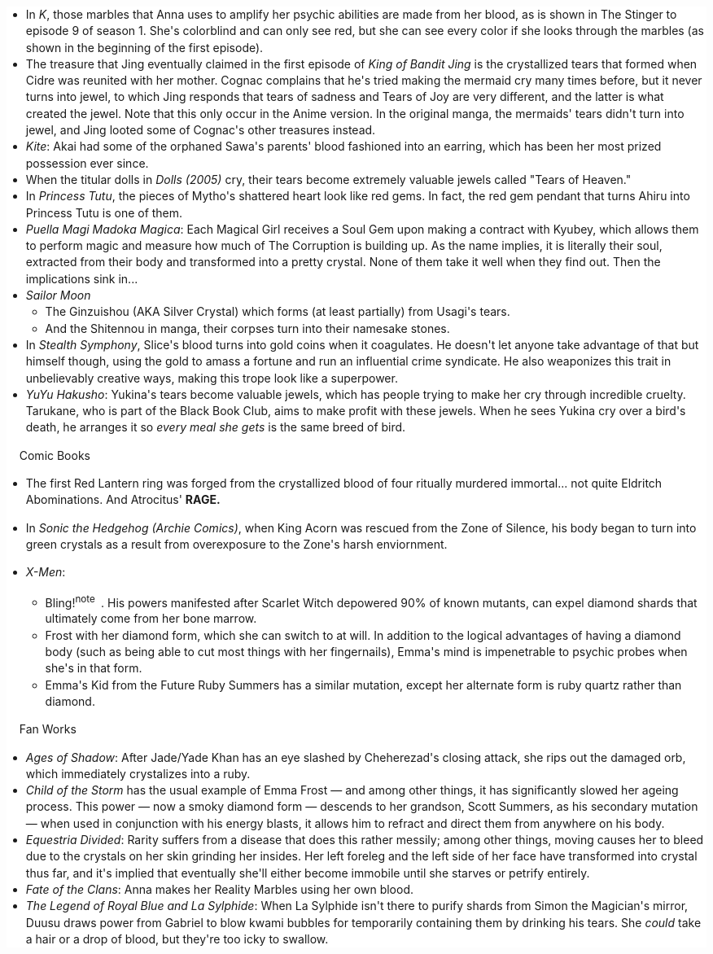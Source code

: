 -   In _K_, those marbles that Anna uses to amplify her psychic abilities are made from her blood, as is shown in The Stinger to episode 9 of season 1. She's colorblind and can only see red, but she can see every color if she looks through the marbles (as shown in the beginning of the first episode).
-   The treasure that Jing eventually claimed in the first episode of _King of Bandit Jing_ is the crystallized tears that formed when Cidre was reunited with her mother. Cognac complains that he's tried making the mermaid cry many times before, but it never turns into jewel, to which Jing responds that tears of sadness and Tears of Joy are very different, and the latter is what created the jewel. Note that this only occur in the Anime version. In the original manga, the mermaids' tears didn't turn into jewel, and Jing looted some of Cognac's other treasures instead.
-   _Kite_: Akai had some of the orphaned Sawa's parents' blood fashioned into an earring, which has been her most prized possession ever since.
-   When the titular dolls in _Dolls (2005)_ cry, their tears become extremely valuable jewels called "Tears of Heaven."
-   In _Princess Tutu_, the pieces of Mytho's shattered heart look like red gems. In fact, the red gem pendant that turns Ahiru into Princess Tutu is one of them.
-   _Puella Magi Madoka Magica_: Each Magical Girl receives a Soul Gem upon making a contract with Kyubey, which allows them to perform magic and measure how much of The Corruption is building up. As the name implies, it is literally their soul, extracted from their body and transformed into a pretty crystal. None of them take it well when they find out. Then the implications sink in...
-   _Sailor Moon_
    -   The Ginzuishou (AKA Silver Crystal) which forms (at least partially) from Usagi's tears.
    -   And the Shitennou in manga, their corpses turn into their namesake stones.
-   In _Stealth Symphony_, Slice's blood turns into gold coins when it coagulates. He doesn't let anyone take advantage of that but himself though, using the gold to amass a fortune and run an influential crime syndicate. He also weaponizes this trait in unbelievably creative ways, making this trope look like a superpower.
-   _YuYu Hakusho_: Yukina's tears become valuable jewels, which has people trying to make her cry through incredible cruelty. Tarukane, who is part of the Black Book Club, aims to make profit with these jewels. When he sees Yukina cry over a bird's death, he arranges it so _every meal she gets_ is the same breed of bird.

    Comic Books 

-   The first Red Lantern ring was forged from the crystallized blood of four ritually murdered immortal... not quite Eldritch Abominations. And Atrocitus' **RAGE.**

-   In _Sonic the Hedgehog (Archie Comics)_, when King Acorn was rescued from the Zone of Silence, his body began to turn into green crystals as a result from overexposure to the Zone's harsh enviornment.
-   _X-Men_:
    -   Bling!<sup>note&nbsp;</sup> . His powers manifested after Scarlet Witch depowered 90% of known mutants, can expel diamond shards that ultimately come from her bone marrow.
    -   Frost with her diamond form, which she can switch to at will. In addition to the logical advantages of having a diamond body (such as being able to cut most things with her fingernails), Emma's mind is impenetrable to psychic probes when she's in that form.
    -   Emma's Kid from the Future Ruby Summers has a similar mutation, except her alternate form is ruby quartz rather than diamond.

    Fan Works 

-   _Ages of Shadow_: After Jade/Yade Khan has an eye slashed by Cheherezad's closing attack, she rips out the damaged orb, which immediately crystalizes into a ruby.
-   _Child of the Storm_ has the usual example of Emma Frost — and among other things, it has significantly slowed her ageing process. This power — now a smoky diamond form — descends to her grandson, Scott Summers, as his secondary mutation — when used in conjunction with his energy blasts, it allows him to refract and direct them from anywhere on his body.
-   _Equestria Divided_: Rarity suffers from a disease that does this rather messily; among other things, moving causes her to bleed due to the crystals on her skin grinding her insides. Her left foreleg and the left side of her face have transformed into crystal thus far, and it's implied that eventually she'll either become immobile until she starves or petrify entirely.
-   _Fate of the Clans_: Anna makes her Reality Marbles using her own blood.
-   _The Legend of Royal Blue and La Sylphide_: When La Sylphide isn't there to purify shards from Simon the Magician's mirror, Duusu draws power from Gabriel to blow kwami bubbles for temporarily containing them by drinking his tears. She _could_ take a hair or a drop of blood, but they're too icky to swallow.
